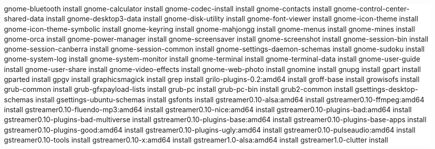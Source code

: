 gnome-bluetooth                 install
gnome-calculator                install
gnome-codec-install             install
gnome-contacts                  install
gnome-control-center-shared-data        install
gnome-desktop3-data             install
gnome-disk-utility              install
gnome-font-viewer               install
gnome-icon-theme                install
gnome-icon-theme-symbolic           install
gnome-keyring                   install
gnome-mahjongg                  install
gnome-menus                 install
gnome-mines                 install
gnome-orca                  install
gnome-power-manager             install
gnome-screensaver               install
gnome-screenshot                install
gnome-session-bin               install
gnome-session-canberra              install
gnome-session-common                install
gnome-settings-daemon-schemas           install
gnome-sudoku                    install
gnome-system-log                install
gnome-system-monitor                install
gnome-terminal                  install
gnome-terminal-data             install
gnome-user-guide                install
gnome-user-share                install
gnome-video-effects             install
gnome-web-photo                 install
gnomine                     install
gnupg                       install
gpart                       install
gparted                     install
gpgv                        install
graphicsmagick                  install
grep                        install
grilo-plugins-0.2:amd64             install
groff-base                  install
growisofs                   install
grub-common                 install
grub-gfxpayload-lists               install
grub-pc                     install
grub-pc-bin                 install
grub2-common                    install
gsettings-desktop-schemas           install
gsettings-ubuntu-schemas            install
gsfonts                     install
gstreamer0.10-alsa:amd64            install
gstreamer0.10-ffmpeg:amd64          install
gstreamer0.10-fluendo-mp3:amd64         install
gstreamer0.10-nice:amd64            install
gstreamer0.10-plugins-bad:amd64         install
gstreamer0.10-plugins-bad-multiverse        install
gstreamer0.10-plugins-base:amd64        install
gstreamer0.10-plugins-base-apps         install
gstreamer0.10-plugins-good:amd64        install
gstreamer0.10-plugins-ugly:amd64        install
gstreamer0.10-pulseaudio:amd64          install
gstreamer0.10-tools             install
gstreamer0.10-x:amd64               install
gstreamer1.0-alsa:amd64             install
gstreamer1.0-clutter                install
